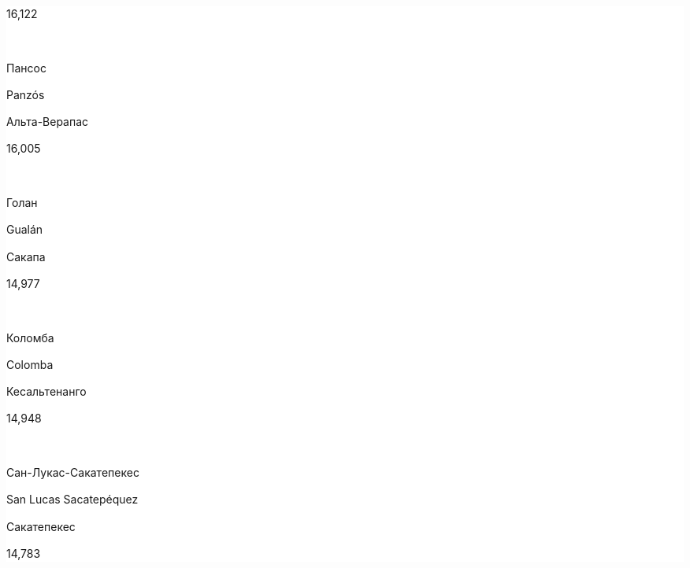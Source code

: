 
16,122


 






Пансос


Panzós


Альта-Верапас


16,005


 






Голан


Gualán


Сакапа


14,977


 






Коломба


Colomba


Кесальтенанго


14,948


 






Сан-Лукас-Сакатепекес


San Lucas Sacatepéquez


Сакатепекес


14,783
